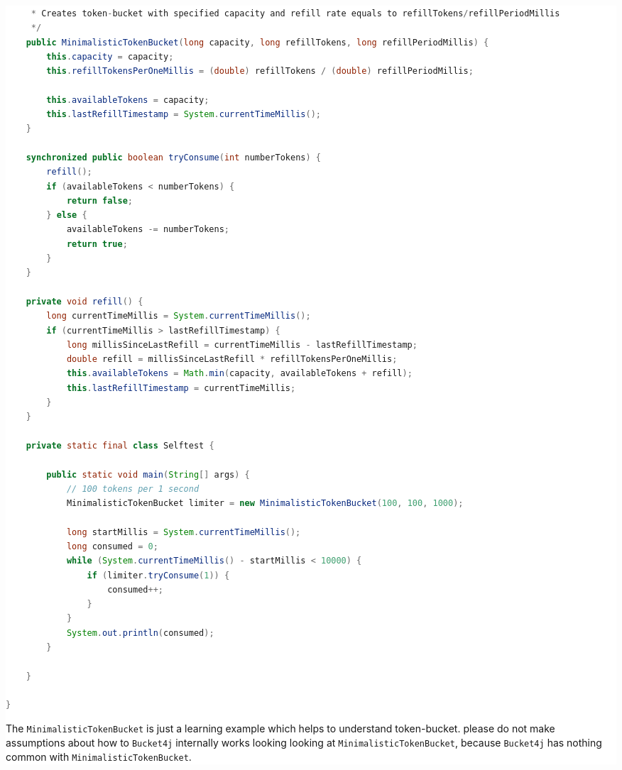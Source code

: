 ```java
     * Creates token-bucket with specified capacity and refill rate equals to refillTokens/refillPeriodMillis
     */
    public MinimalisticTokenBucket(long capacity, long refillTokens, long refillPeriodMillis) {
        this.capacity = capacity;
        this.refillTokensPerOneMillis = (double) refillTokens / (double) refillPeriodMillis;

        this.availableTokens = capacity;
        this.lastRefillTimestamp = System.currentTimeMillis();
    }

    synchronized public boolean tryConsume(int numberTokens) {
        refill();
        if (availableTokens < numberTokens) {
            return false;
        } else {
            availableTokens -= numberTokens;
            return true;
        }
    }

    private void refill() {
        long currentTimeMillis = System.currentTimeMillis();
        if (currentTimeMillis > lastRefillTimestamp) {
            long millisSinceLastRefill = currentTimeMillis - lastRefillTimestamp;
            double refill = millisSinceLastRefill * refillTokensPerOneMillis;
            this.availableTokens = Math.min(capacity, availableTokens + refill);
            this.lastRefillTimestamp = currentTimeMillis;
        }
    }

    private static final class Selftest {

        public static void main(String[] args) {
            // 100 tokens per 1 second
            MinimalisticTokenBucket limiter = new MinimalisticTokenBucket(100, 100, 1000);

            long startMillis = System.currentTimeMillis();
            long consumed = 0;
            while (System.currentTimeMillis() - startMillis < 10000) {
                if (limiter.tryConsume(1)) {
                    consumed++;
                }
            }
            System.out.println(consumed);
        }

    }

}
```
The ```MinimalisticTokenBucket``` is just a learning example which helps to understand token-bucket. please do not make assumptions about how to ```Bucket4j``` internally works looking looking at ```MinimalisticTokenBucket```,
because ```Bucket4j``` has nothing common with ```MinimalisticTokenBucket```. 
